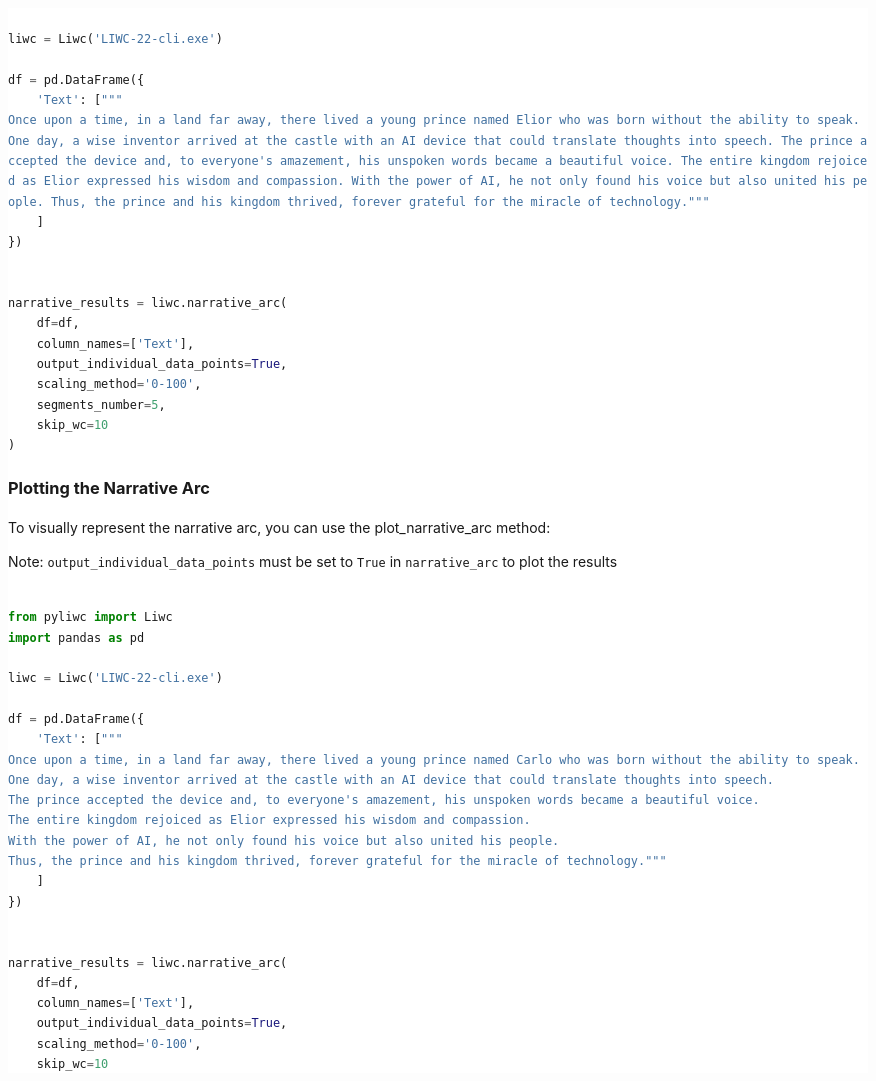 </tbody>

</table>

``` python

liwc = Liwc('LIWC-22-cli.exe')

df = pd.DataFrame({
    'Text': ["""
Once upon a time, in a land far away, there lived a young prince named Elior who was born without the ability to speak. One day, a wise inventor arrived at the castle with an AI device that could translate thoughts into speech. The prince accepted the device and, to everyone's amazement, his unspoken words became a beautiful voice. The entire kingdom rejoiced as Elior expressed his wisdom and compassion. With the power of AI, he not only found his voice but also united his people. Thus, the prince and his kingdom thrived, forever grateful for the miracle of technology."""
    ]
})


narrative_results = liwc.narrative_arc(
    df=df, 
    column_names=['Text'], 
    output_individual_data_points=True, 
    scaling_method='0-100', 
    segments_number=5, 
    skip_wc=10
)
```

### Plotting the Narrative Arc

To visually represent the narrative arc, you can use the
plot_narrative_arc method:

Note: `output_individual_data_points` must be set to `True` in
`narrative_arc` to plot the results

``` python

from pyliwc import Liwc
import pandas as pd

liwc = Liwc('LIWC-22-cli.exe')

df = pd.DataFrame({
    'Text': ["""
Once upon a time, in a land far away, there lived a young prince named Carlo who was born without the ability to speak.
One day, a wise inventor arrived at the castle with an AI device that could translate thoughts into speech. 
The prince accepted the device and, to everyone's amazement, his unspoken words became a beautiful voice. 
The entire kingdom rejoiced as Elior expressed his wisdom and compassion.
With the power of AI, he not only found his voice but also united his people. 
Thus, the prince and his kingdom thrived, forever grateful for the miracle of technology."""
    ]
})


narrative_results = liwc.narrative_arc(
    df=df, 
    column_names=['Text'], 
    output_individual_data_points=True, 
    scaling_method='0-100', 
    skip_wc=10
```